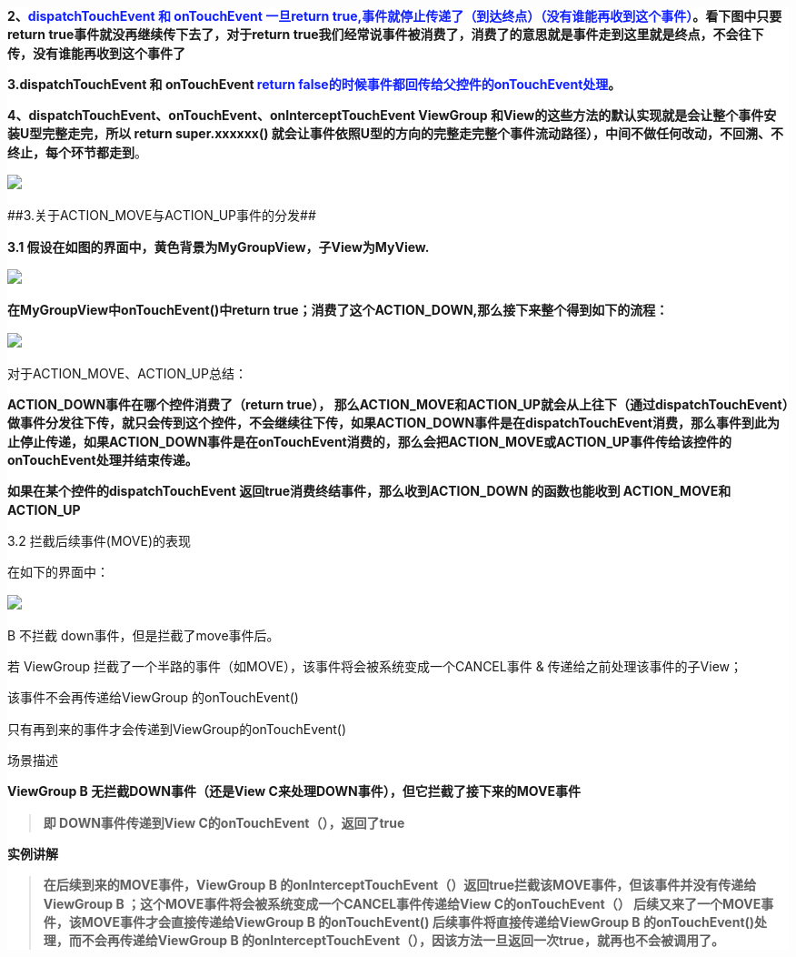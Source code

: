**2、<font color = "#12f">dispatchTouchEvent 和 onTouchEvent 一旦return true,事件就停止传递了（到达终点）（没有谁能再收到这个事件）</font>。看下图中只要return true事件就没再继续传下去了，对于return true我们经常说事件被消费了，消费了的意思就是事件走到这里就是终点，不会往下传，没有谁能再收到这个事件了**

**3.dispatchTouchEvent 和 onTouchEvent <font color = "#12f">return false的时候事件都回传给父控件的onTouchEvent处理</font>。**

**4、dispatchTouchEvent、onTouchEvent、onInterceptTouchEvent
ViewGroup 和View的这些方法的默认实现就是会让整个事件安装U型完整走完，所以 return super.xxxxxx() 就会让事件依照U型的方向的完整走完整个事件流动路径），中间不做任何改动，不回溯、不终止，每个环节都走到**。

![](http://o9m6aqy3r.bkt.clouddn.com/%E5%AE%8C%E6%95%B4%E7%9A%84%E9%BB%98%E8%AE%A4%E5%A4%84%E7%90%86%E4%B8%8B%E7%9A%84%E4%BA%8B%E4%BB%B6%E5%88%86%E5%8F%91U%E5%BD%A2%E5%9B%BE.png)

##3.关于ACTION_MOVE与ACTION_UP事件的分发##


**3.1 假设在如图的界面中，黄色背景为MyGroupView，子View为MyView.**

![](http://o9m6aqy3r.bkt.clouddn.com/%E7%95%8C%E9%9D%A2.png)

**在MyGroupView中onTouchEvent()中return true；消费了这个ACTION_DOWN,那么接下来整个得到如下的流程：**

![](http://o9m6aqy3r.bkt.clouddn.com/ACTION_MOVE,ACTION_UP%E4%BA%8B%E4%BB%B6%E4%BC%A0%E9%80%92.jpg)

对于ACTION_MOVE、ACTION_UP总结：

**ACTION_DOWN事件在哪个控件消费了（return true）， 那么ACTION_MOVE和ACTION_UP就会从上往下（通过dispatchTouchEvent）做事件分发往下传，就只会传到这个控件，不会继续往下传，如果ACTION_DOWN事件是在dispatchTouchEvent消费，那么事件到此为止停止传递，如果ACTION_DOWN事件是在onTouchEvent消费的，那么会把ACTION_MOVE或ACTION_UP事件传给该控件的onTouchEvent处理并结束传递。**

**如果在某个控件的dispatchTouchEvent 返回true消费终结事件，那么收到ACTION_DOWN 的函数也能收到 ACTION_MOVE和ACTION_UP**

3.2 拦截后续事件(MOVE)的表现

在如下的界面中：

![](http://o9m6aqy3r.bkt.clouddn.com/%E6%8B%A6%E6%88%AA%E5%90%8E%E7%BB%AD%E4%BA%8B%E4%BB%B6%E7%95%8C%E9%9D%A2.png)

B 不拦截 down事件，但是拦截了move事件后。

若 ViewGroup 拦截了一个半路的事件（如MOVE），该事件将会被系统变成一个CANCEL事件 & 传递给之前处理该事件的子View；

该事件不会再传递给ViewGroup 的onTouchEvent()

只有再到来的事件才会传递到ViewGroup的onTouchEvent()

场景描述

**ViewGroup B 无拦截DOWN事件（还是View C来处理DOWN事件），但它拦截了接下来的MOVE事件**

>**即 DOWN事件传递到View C的onTouchEvent（），返回了true**

**实例讲解**

>**在后续到来的MOVE事件，ViewGroup B 的onInterceptTouchEvent（）返回true拦截该MOVE事件，但该事件并没有传递给ViewGroup B ；这个MOVE事件将会被系统变成一个CANCEL事件传递给View C的onTouchEvent（）
后续又来了一个MOVE事件，该MOVE事件才会直接传递给ViewGroup B 的onTouchEvent()
后续事件将直接传递给ViewGroup B 的onTouchEvent()处理，而不会再传递给ViewGroup B 的onInterceptTouchEvent（），因该方法一旦返回一次true，就再也不会被调用了。**
